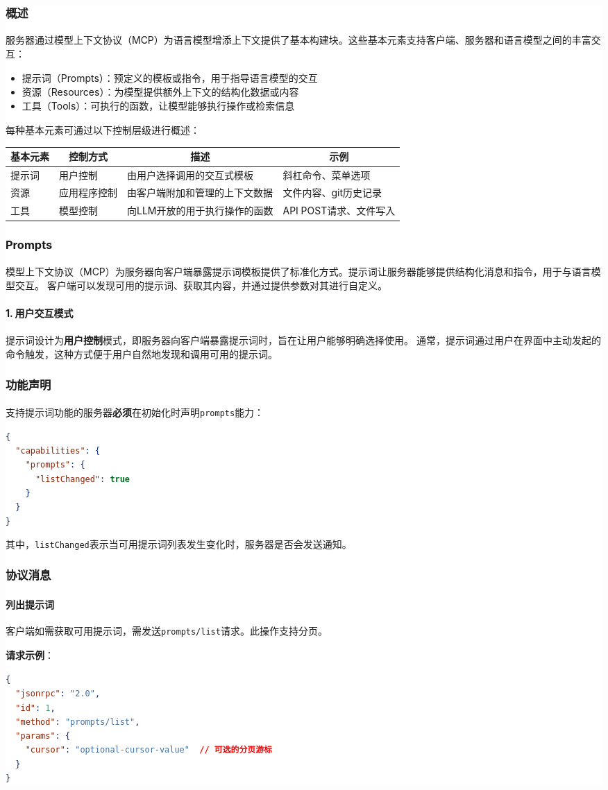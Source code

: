 ### 概述
服务器通过模型上下文协议（MCP）为语言模型增添上下文提供了基本构建块。这些基本元素支持客户端、服务器和语言模型之间的丰富交互：
- 提示词（Prompts）：预定义的模板或指令，用于指导语言模型的交互
- 资源（Resources）：为模型提供额外上下文的结构化数据或内容
- 工具（Tools）：可执行的函数，让模型能够执行操作或检索信息

每种基本元素可通过以下控制层级进行概述：

| 基本元素 | 控制方式   | 描述               | 示例              |
|------|--------|------------------|-----------------|
| 提示词  | 用户控制   | 由用户选择调用的交互式模板    | 斜杠命令、菜单选项       |
| 资源   | 应用程序控制 | 由客户端附加和管理的上下文数据  | 文件内容、git历史记录    |
| 工具   | 模型控制   | 向LLM开放的用于执行操作的函数 | API POST请求、文件写入 |

### Prompts
模型上下文协议（MCP）为服务器向客户端暴露提示词模板提供了标准化方式。提示词让服务器能够提供结构化消息和指令，用于与语言模型交互。
客户端可以发现可用的提示词、获取其内容，并通过提供参数对其进行自定义。


#### 1. 用户交互模式
提示词设计为**用户控制**模式，即服务器向客户端暴露提示词时，旨在让用户能够明确选择使用。
通常，提示词通过用户在界面中主动发起的命令触发，这种方式便于用户自然地发现和调用可用的提示词。


### 功能声明
支持提示词功能的服务器**必须**在初始化时声明`prompts`能力：
```json
{
  "capabilities": {
    "prompts": {
      "listChanged": true
    }
  }
}
```
其中，`listChanged`表示当可用提示词列表发生变化时，服务器是否会发送通知。


### 协议消息
#### 列出提示词
客户端如需获取可用提示词，需发送`prompts/list`请求。此操作支持分页。

**请求示例**：
```json
{
  "jsonrpc": "2.0",
  "id": 1,
  "method": "prompts/list",
  "params": {
    "cursor": "optional-cursor-value"  // 可选的分页游标
  }
}
```
